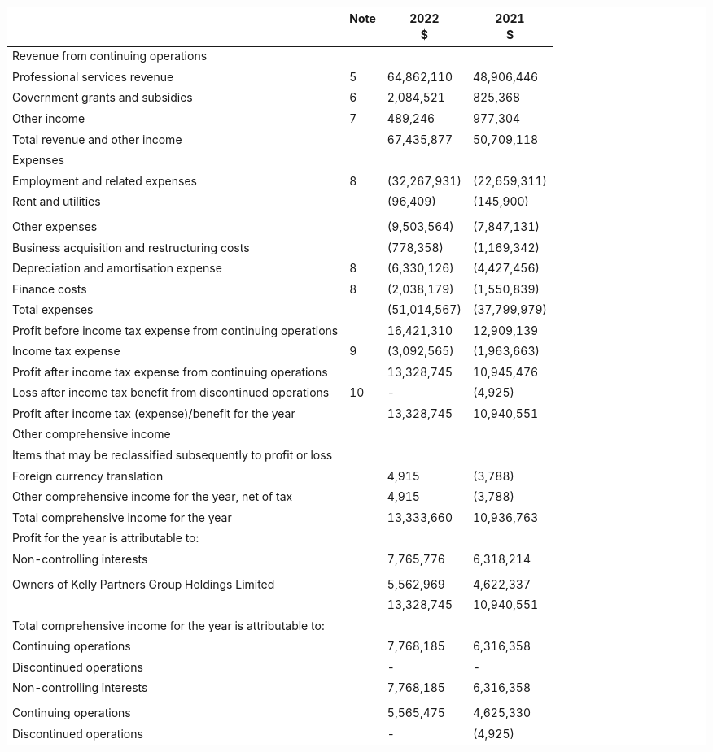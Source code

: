 |                                                               | Note | 2022<br>\$   | 2021<br>\$   |
|---------------------------------------------------------------|------|--------------|--------------|
| Revenue from continuing operations                            |      |              |              |
| Professional services revenue                                 | 5    | 64,862,110   | 48,906,446   |
| Government grants and subsidies                               | 6    | 2,084,521    | 825,368      |
| Other income                                                  | 7    | 489,246      | 977,304      |
| Total revenue and other income                                |      | 67,435,877   | 50,709,118   |
| Expenses                                                      |      |              |              |
| Employment and related expenses                               | 8    | (32,267,931) | (22,659,311) |
| Rent and utilities                                            |      | (96,409)     | (145,900)    |
|                                                               |      |              |              |
| Other expenses                                                |      | (9,503,564)  | (7,847,131)  |
| Business acquisition and restructuring costs                  |      | (778,358)    | (1,169,342)  |
| Depreciation and amortisation expense                         | 8    | (6,330,126)  | (4,427,456)  |
| Finance costs                                                 | 8    | (2,038,179)  | (1,550,839)  |
| Total expenses                                                |      | (51,014,567) | (37,799,979) |
| Profit before income tax expense from continuing operations   |      | 16,421,310   | 12,909,139   |
| Income tax expense                                            | 9    | (3,092,565)  | (1,963,663)  |
| Profit after income tax expense from continuing operations    |      | 13,328,745   | 10,945,476   |
| Loss after income tax benefit from discontinued operations    | 10   | -            | (4,925)      |
| Profit after income tax (expense)/benefit for the year        |      | 13,328,745   | 10,940,551   |
| Other comprehensive income                                    |      |              |              |
| Items that may be reclassified subsequently to profit or loss |      |              |              |
| Foreign currency translation                                  |      | 4,915        | (3,788)      |
| Other comprehensive income for the year, net of tax           |      | 4,915        | (3,788)      |
| Total comprehensive income for the year                       |      | 13,333,660   | 10,936,763   |
| Profit for the year is attributable to:                       |      |              |              |
| Non-controlling interests                                     |      | 7,765,776    | 6,318,214    |
|                                                               |      |              |              |
| Owners of Kelly Partners Group Holdings Limited               |      | 5,562,969    | 4,622,337    |
|                                                               |      | 13,328,745   | 10,940,551   |
| Total comprehensive income for the year is attributable to:   |      |              |              |
| Continuing operations                                         |      | 7,768,185    | 6,316,358    |
| Discontinued operations                                       |      | -            | -            |
| Non-controlling interests                                     |      | 7,768,185    | 6,316,358    |
|                                                               |      |              |              |
| Continuing operations                                         |      | 5,565,475    | 4,625,330    |
| Discontinued operations                                       |      | -            | (4,925)      |